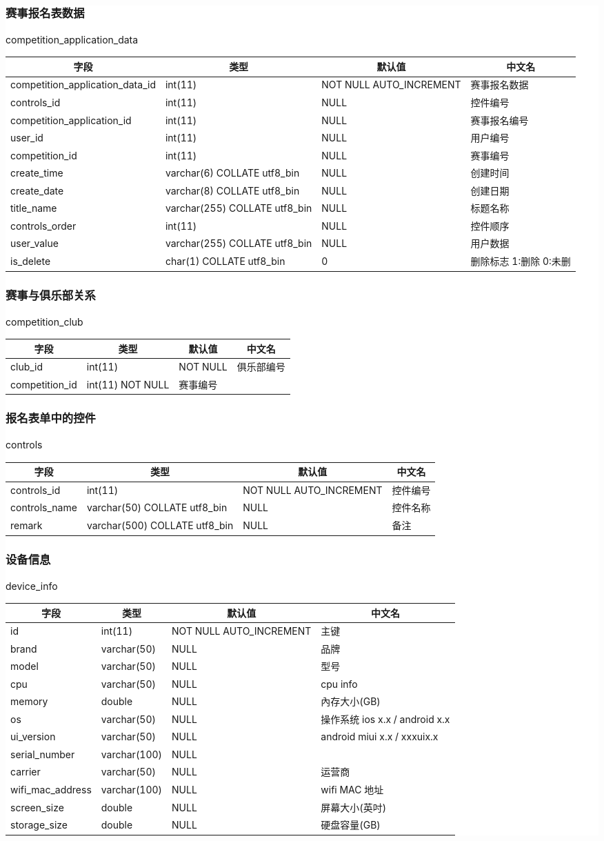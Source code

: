 


### 赛事报名表数据
competition_application_data

字段|类型|默认值|中文名
---|---|---|--
competition_application_data_id| int(11)| NOT NULL AUTO_INCREMENT | 赛事报名数据
controls_id| int(11) | NULL | 控件编号
competition_application_id| int(11) | NULL | 赛事报名编号
user_id| int(11) | NULL | 用户编号
competition_id| int(11) | NULL | 赛事编号
create_time| varchar(6) COLLATE utf8_bin | NULL | 创建时间
create_date| varchar(8) COLLATE utf8_bin | NULL | 创建日期
title_name| varchar(255) COLLATE utf8_bin | NULL | 标题名称
controls_order| int(11) | NULL | 控件顺序
user_value| varchar(255) COLLATE utf8_bin | NULL | 用户数据
is_delete| char(1) COLLATE utf8_bin | 0 | 删除标志 1:删除 0:未删


### 赛事与俱乐部关系
competition_club

字段|类型|默认值|中文名
---|---|---|--
club_id| int(11) | NOT NULL | 俱乐部编号
competition_id| int(11) NOT NULL | 赛事编号



### 报名表单中的控件
controls

字段|类型|默认值|中文名
---|---|---|--
controls_id| int(11)| NOT NULL AUTO_INCREMENT | 控件编号
controls_name| varchar(50) COLLATE utf8_bin | NULL | 控件名称
remark| varchar(500) COLLATE utf8_bin | NULL | 备注


### 设备信息
device_info

字段|类型|默认值|中文名
---|---|---|--
id| int(11)| NOT NULL AUTO_INCREMENT|主键
brand| varchar(50) | NULL | 品牌
model| varchar(50) | NULL | 型号
cpu| varchar(50) | NULL | cpu info
memory| double | NULL | 內存大小(GB)
os| varchar(50) | NULL | 操作系统  ios x.x  /  android x.x
ui_version| varchar(50) | NULL | android  miui x.x / xxxuix.x
serial_number| varchar(100) | NULL
carrier| varchar(50) | NULL | 运营商
wifi_mac_address| varchar(100) | NULL | wifi MAC 地址
screen_size| double | NULL | 屏幕大小(英吋)
storage_size| double | NULL | 硬盘容量(GB)
